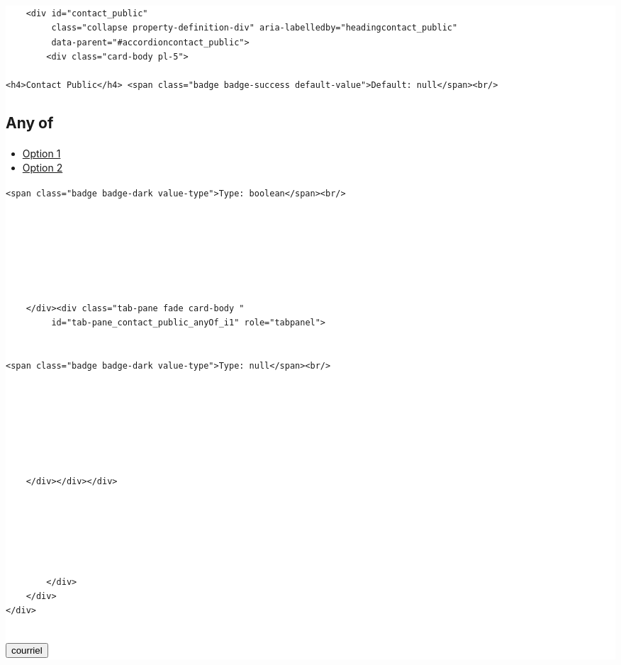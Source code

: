         <div id="contact_public"
             class="collapse property-definition-div" aria-labelledby="headingcontact_public"
             data-parent="#accordioncontact_public">
            <div class="card-body pl-5">

    <h4>Contact Public</h4> <span class="badge badge-success default-value">Default: null</span><br/>
<div class="any-of-value" id="contact_public_anyOf"><h2 class="handle">
  <label>Any of</label>
</h2><ul class="nav nav-tabs" id="tabscontact_public_anyOf_anyOf" role="tablist"><li class="nav-item">
            <a class="nav-link active anyOf-option"
               id="contact_public_anyOf_i0" data-toggle="tab" href="#tab-pane_contact_public_anyOf_i0" role="tab"
               onclick="setAnchor('#contact_public_anyOf_i0')"
            >Option 1</a>
        </li><li class="nav-item">
            <a class="nav-link anyOf-option"
               id="contact_public_anyOf_i1" data-toggle="tab" href="#tab-pane_contact_public_anyOf_i1" role="tab"
               onclick="setAnchor('#contact_public_anyOf_i1')"
            >Option 2</a>
        </li></ul>
<div class="tab-content card"><div class="tab-pane fade card-body active show"
             id="tab-pane_contact_public_anyOf_i0" role="tabpanel">
            

    <span class="badge badge-dark value-type">Type: boolean</span><br/>

        

        
        

        
        </div><div class="tab-pane fade card-body "
             id="tab-pane_contact_public_anyOf_i1" role="tabpanel">
            

    <span class="badge badge-dark value-type">Type: null</span><br/>

        

        
        

        
        </div></div></div>
        

        
        

        
            </div>
        </div>
    </div>
</div>
<div class="accordion" id="accordioncourriel">
    <div class="card">
        <div class="card-header" id="headingcourriel">
            <h2 class="mb-0">
                <button class="btn btn-link property-name-button" type="button" data-toggle="collapse" data-target="#courriel"
                        aria-expanded="" aria-controls="courriel" onclick="setAnchor('#courriel')"><span class="property-name">courriel</span></button>
            </h2>
        </div>
